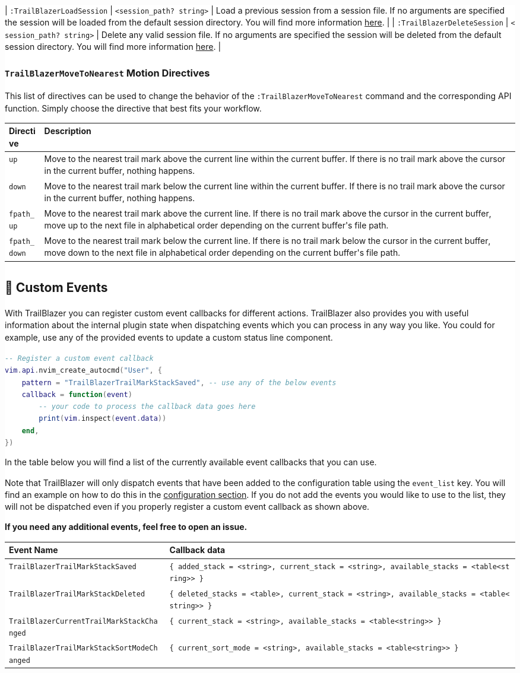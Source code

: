 | `:TrailBlazerLoadSession`                  | `<session_path? string>`                                                                                       | Load a previous session from a session file. If no arguments are specified the session will be loaded from the default session directory. You will find more information [here](#trail-mark-sessions).                                                                                                                                                                                                                                                                                                      |
| `:TrailBlazerDeleteSession`                | `<session_path? string>`                                                                                       | Delete any valid session file. If no arguments are specified the session will be deleted from the default session directory. You will find more information [here](#trail-mark-sessions).                                                                                                                                                                                                                                                                                                                   |

### `TrailBlazerMoveToNearest` Motion Directives

This list of directives can be used to change the behavior of the `:TrailBlazerMoveToNearest`
command and the corresponding API function. Simply choose the directive that best fits your
workflow.

| Directive    | Description                                                                                                                                                                                                            |
|:-------------|:-----------------------------------------------------------------------------------------------------------------------------------------------------------------------------------------------------------------------|
| `up`         | Move to the nearest trail mark above the current line within the current buffer. If there is no trail mark above the cursor in the current buffer, nothing happens.                                                    |
| `down`       | Move to the nearest trail mark below the current line within the current buffer. If there is no trail mark above the cursor in the current buffer, nothing happens.                                                    |
| `fpath_up`   | Move to the nearest trail mark above the current line. If there is no trail mark above the cursor in the current buffer, move up to the next file in alphabetical order depending on the current buffer's file path.   |
| `fpath_down` | Move to the nearest trail mark below the current line. If there is no trail mark below the cursor in the current buffer, move down to the next file in alphabetical order depending on the current buffer's file path. |

## 📅 Custom Events

With TrailBlazer you can register custom event callbacks for different actions. TrailBlazer also
provides you with useful information about the internal plugin state when dispatching events which
you can process in any way you like. You could for example, use any of the provided events to update
a custom status line component.

```lua
-- Register a custom event callback
vim.api.nvim_create_autocmd("User", {
    pattern = "TrailBlazerTrailMarkStackSaved", -- use any of the below events
    callback = function(event)
        -- your code to process the callback data goes here
        print(vim.inspect(event.data))
    end,
})
```

In the table below you will find a list of the currently available event callbacks that you can use.

Note that TrailBlazer will only dispatch events that have been added to the configuration table
using the `event_list` key. You will find an example on how to do this in the [configuration
section](#%EF%B8%8F-configuration). If you do not add the events you would like to use to the list,
they will not be dispatched even if you properly register a custom event callback as shown above.

**If you need any additional events, feel free to open an issue.**

| Event Name                                 | Callback data                                                                                |
|:-------------------------------------------|:---------------------------------------------------------------------------------------------|
| `TrailBlazerTrailMarkStackSaved`           | `{ added_stack = <string>, current_stack = <string>, available_stacks = <table<string>> }`   |
| `TrailBlazerTrailMarkStackDeleted`         | `{ deleted_stacks = <table>, current_stack = <string>, available_stacks = <table<string>> }` |
| `TrailBlazerCurrentTrailMarkStackChanged`  | `{ current_stack = <string>, available_stacks = <table<string>> }`                           |
| `TrailBlazerTrailMarkStackSortModeChanged` | `{ current_sort_mode = <string>, available_stacks = <table<string>> }`                       |
